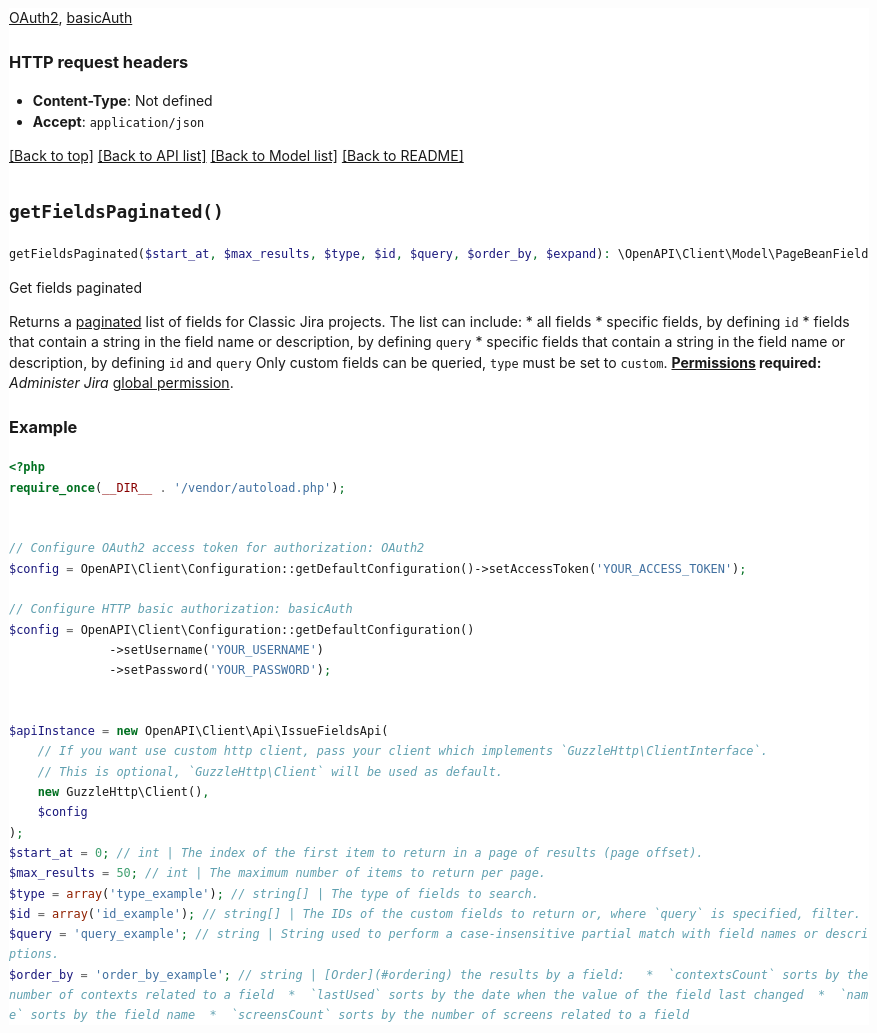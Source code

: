 [OAuth2](../../README.md#OAuth2), [basicAuth](../../README.md#basicAuth)

### HTTP request headers

- **Content-Type**: Not defined
- **Accept**: `application/json`

[[Back to top]](#) [[Back to API list]](../../README.md#endpoints)
[[Back to Model list]](../../README.md#models)
[[Back to README]](../../README.md)

## `getFieldsPaginated()`

```php
getFieldsPaginated($start_at, $max_results, $type, $id, $query, $order_by, $expand): \OpenAPI\Client\Model\PageBeanField
```

Get fields paginated

Returns a [paginated](#pagination) list of fields for Classic Jira projects. The list can include:   *  all fields  *  specific fields, by defining `id`  *  fields that contain a string in the field name or description, by defining `query`  *  specific fields that contain a string in the field name or description, by defining `id` and `query`  Only custom fields can be queried, `type` must be set to `custom`.  **[Permissions](#permissions) required:** *Administer Jira* [global permission](https://confluence.atlassian.com/x/x4dKLg).

### Example

```php
<?php
require_once(__DIR__ . '/vendor/autoload.php');


// Configure OAuth2 access token for authorization: OAuth2
$config = OpenAPI\Client\Configuration::getDefaultConfiguration()->setAccessToken('YOUR_ACCESS_TOKEN');

// Configure HTTP basic authorization: basicAuth
$config = OpenAPI\Client\Configuration::getDefaultConfiguration()
              ->setUsername('YOUR_USERNAME')
              ->setPassword('YOUR_PASSWORD');


$apiInstance = new OpenAPI\Client\Api\IssueFieldsApi(
    // If you want use custom http client, pass your client which implements `GuzzleHttp\ClientInterface`.
    // This is optional, `GuzzleHttp\Client` will be used as default.
    new GuzzleHttp\Client(),
    $config
);
$start_at = 0; // int | The index of the first item to return in a page of results (page offset).
$max_results = 50; // int | The maximum number of items to return per page.
$type = array('type_example'); // string[] | The type of fields to search.
$id = array('id_example'); // string[] | The IDs of the custom fields to return or, where `query` is specified, filter.
$query = 'query_example'; // string | String used to perform a case-insensitive partial match with field names or descriptions.
$order_by = 'order_by_example'; // string | [Order](#ordering) the results by a field:   *  `contextsCount` sorts by the number of contexts related to a field  *  `lastUsed` sorts by the date when the value of the field last changed  *  `name` sorts by the field name  *  `screensCount` sorts by the number of screens related to a field
```